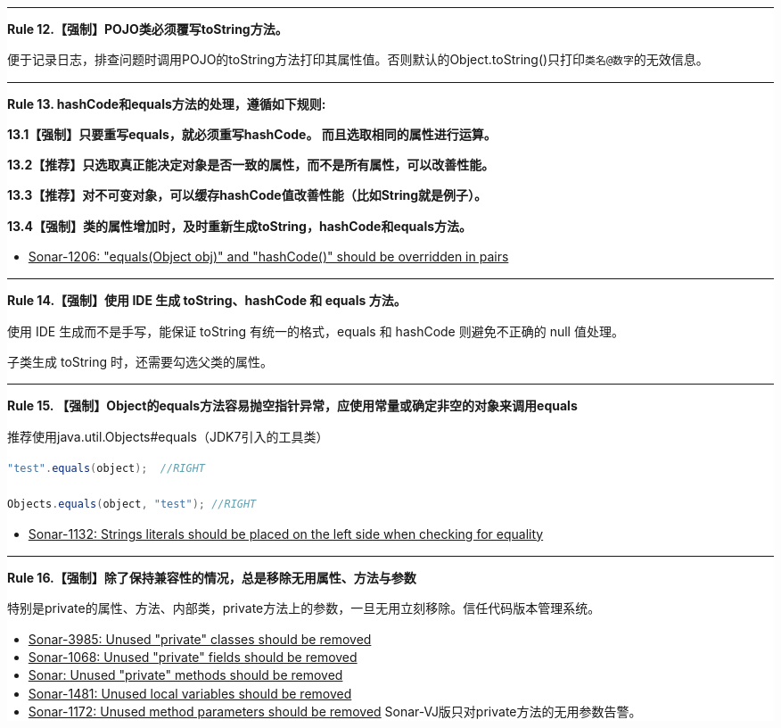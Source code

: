 ----

**Rule 12.【强制】POJO类必须覆写toString方法。**

便于记录日志，排查问题时调用POJO的toString方法打印其属性值。否则默认的Object.toString()只打印`类名@数字`的无效信息。

----

**Rule 13. hashCode和equals方法的处理，遵循如下规则:**


**13.1【强制】只要重写equals，就必须重写hashCode。 而且选取相同的属性进行运算。**


**13.2【推荐】只选取真正能决定对象是否一致的属性，而不是所有属性，可以改善性能。**


**13.3【推荐】对不可变对象，可以缓存hashCode值改善性能（比如String就是例子）。**


**13.4【强制】类的属性增加时，及时重新生成toString，hashCode和equals方法。**


* [Sonar-1206: "equals(Object obj)" and "hashCode()" should be overridden in pairs](https://rules.sonarsource.com/java/RSPEC-1206)

----

**Rule 14.【强制】使用 IDE 生成 toString、hashCode 和 equals 方法。**

使用 IDE 生成而不是手写，能保证 toString 有统一的格式，equals 和 hashCode 则避免不正确的 null 值处理。

子类生成 toString 时，还需要勾选父类的属性。

----

**Rule 15. 【强制】Object的equals方法容易抛空指针异常，应使用常量或确定非空的对象来调用equals**

推荐使用java.util.Objects#equals（JDK7引入的工具类）

```java
"test".equals(object);  //RIGHT

Objects.equals(object, "test"); //RIGHT
```

* [Sonar-1132: Strings literals should be placed on the left side when checking for equality](https://rules.sonarsource.com/java/RSPEC-1132)

----

**Rule 16.【强制】除了保持兼容性的情况，总是移除无用属性、方法与参数**

特别是private的属性、方法、内部类，private方法上的参数，一旦无用立刻移除。信任代码版本管理系统。

* [Sonar-3985: Unused "private" classes should be removed](https://rules.sonarsource.com/java/RSPEC-3985)
* [Sonar-1068: Unused "private" fields should be removed](https://rules.sonarsource.com/java/RSPEC-1068)
* [Sonar: Unused "private" methods should be removed](https://rules.sonarsource.com/java/RSPEC-1144)
* [Sonar-1481: Unused local variables should be removed](https://rules.sonarsource.com/java/RSPEC-1481)
* [Sonar-1172: Unused method parameters should be removed](https://rules.sonarsource.com/java/RSPEC-1172) Sonar-VJ版只对private方法的无用参数告警。
